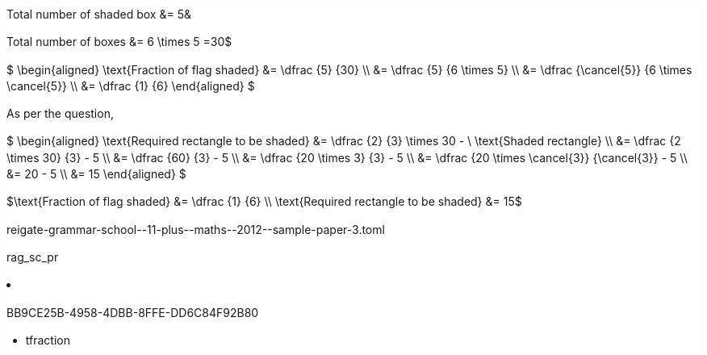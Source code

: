 Total number of shaded box &= 5&

Total number of boxes &= 6 \times 5 =30$

$
\begin{aligned}
\text{Fraction of flag shaded}              &= \dfrac {5} {30} \\\\
                                            &= \dfrac {5} {6 \times 5} \\\\
                                            &= \dfrac {\cancel{5}} {6 \times \cancel{5}} \\\\
                                            &= \dfrac {1} {6}
\end{aligned}
$



As per the question,

$
\begin{aligned}
\text{Required rectangle to be shaded}      &= \dfrac {2} {3} \times 30 - \ \text{Shaded rectangle} \\\\
                                            &= \dfrac {2 \times 30} {3} - 5 \\\\
                                            &= \dfrac {60} {3} - 5 \\\\
                                            &= \dfrac {20 \times 3} {3} - 5 \\\\
                                            &= \dfrac {20 \times \cancel{3}} {\cancel{3}} - 5 \\\\
                                            &= 20 - 5 \\\\
                                            &= 15
\end{aligned}
$

</div>
</div>
<div class='answers'>
<div class='answer'>

$\text{Fraction of flag shaded}         &= \dfrac {1} {6} \\
\text{Required rectangle to be shaded}  &= 15$

</div>
</div>

<div class='papername'>
<p>reigate-grammar-school--11-plus--maths--2012--sample-paper-3.toml</p>
</div>
<div class='rag'>
<p>rag_sc_pr</p>
</div>
</div>
</li>
<li>
<div class='question_envelope rag_sc_g1 question'>
<div class='uuid'>
<p>BB9CE25B-4958-4DBB-8FFE-DD6C84F92B80</p>
</div>
<div class='topics'>
<ul>
<li>
tfraction
</li>
</ul>
</div>
<div class='question question'>
